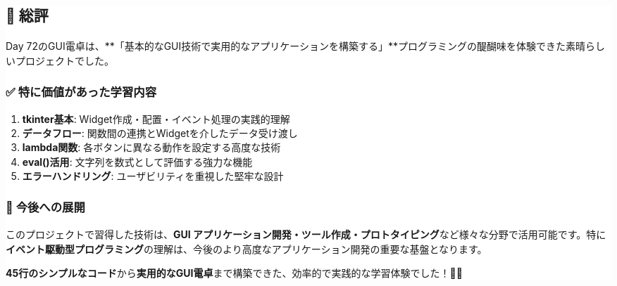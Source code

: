 ## 🎉 総評

Day 72のGUI電卓は、**「基本的なGUI技術で実用的なアプリケーションを構築する」**プログラミングの醍醐味を体験できた素晴らしいプロジェクトでした。

### ✅ **特に価値があった学習内容**

1. **tkinter基本**: Widget作成・配置・イベント処理の実践的理解
2. **データフロー**: 関数間の連携とWidgetを介したデータ受け渡し
3. **lambda関数**: 各ボタンに異なる動作を設定する高度な技術
4. **eval()活用**: 文字列を数式として評価する強力な機能
5. **エラーハンドリング**: ユーザビリティを重視した堅牢な設計

### 🎯 **今後への展開**

このプロジェクトで習得した技術は、**GUI アプリケーション開発・ツール作成・プロトタイピング**など様々な分野で活用可能です。特に**イベント駆動型プログラミング**の理解は、今後のより高度なアプリケーション開発の重要な基盤となります。

**45行のシンプルなコード**から**実用的なGUI電卓**まで構築できた、効率的で実践的な学習体験でした！🧮✨

